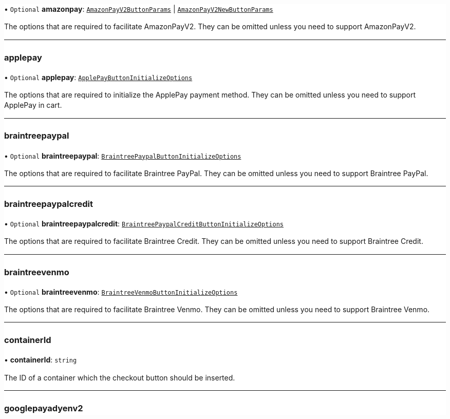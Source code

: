 • `Optional` **amazonpay**: [`AmazonPayV2ButtonParams`](AmazonPayV2ButtonParams.md) \| [`AmazonPayV2NewButtonParams`](AmazonPayV2NewButtonParams.md)

The options that are required to facilitate AmazonPayV2. They can be
omitted unless you need to support AmazonPayV2.

___

### applepay

• `Optional` **applepay**: [`ApplePayButtonInitializeOptions`](ApplePayButtonInitializeOptions.md)

The options that are required to initialize the ApplePay payment method.
They can be omitted unless you need to support ApplePay in cart.

___

### braintreepaypal

• `Optional` **braintreepaypal**: [`BraintreePaypalButtonInitializeOptions`](BraintreePaypalButtonInitializeOptions.md)

The options that are required to facilitate Braintree PayPal. They can be
omitted unless you need to support Braintree PayPal.

___

### braintreepaypalcredit

• `Optional` **braintreepaypalcredit**: [`BraintreePaypalCreditButtonInitializeOptions`](BraintreePaypalCreditButtonInitializeOptions.md)

The options that are required to facilitate Braintree Credit. They can be
omitted unless you need to support Braintree Credit.

___

### braintreevenmo

• `Optional` **braintreevenmo**: [`BraintreeVenmoButtonInitializeOptions`](BraintreeVenmoButtonInitializeOptions.md)

The options that are required to facilitate Braintree Venmo. They can be
omitted unless you need to support Braintree Venmo.

___

### containerId

• **containerId**: `string`

The ID of a container which the checkout button should be inserted.

___

### googlepayadyenv2
